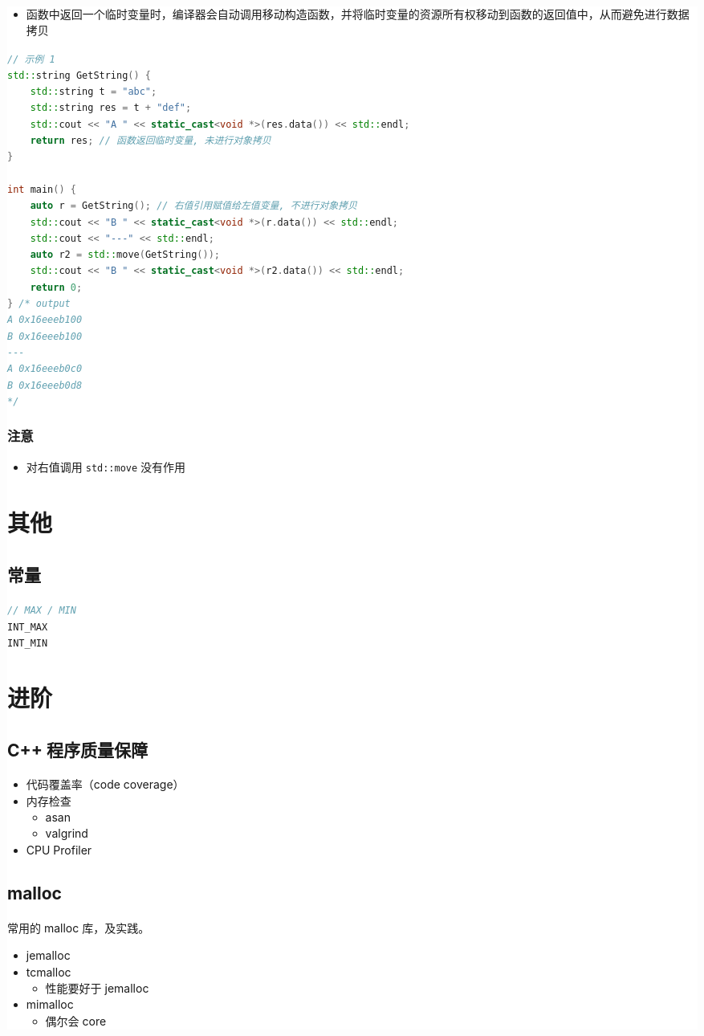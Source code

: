 - 函数中返回一个临时变量时，编译器会自动调用移动构造函数，并将临时变量的资源所有权移动到函数的返回值中，从而避免进行数据拷贝

```c++
// 示例 1
std::string GetString() {
    std::string t = "abc";
    std::string res = t + "def";
    std::cout << "A " << static_cast<void *>(res.data()) << std::endl;
    return res; // 函数返回临时变量, 未进行对象拷贝
}

int main() {
    auto r = GetString(); // 右值引用赋值给左值变量, 不进行对象拷贝
    std::cout << "B " << static_cast<void *>(r.data()) << std::endl;
    std::cout << "---" << std::endl;
    auto r2 = std::move(GetString());
    std::cout << "B " << static_cast<void *>(r2.data()) << std::endl;
    return 0;
} /* output
A 0x16eeeb100
B 0x16eeeb100
---
A 0x16eeeb0c0
B 0x16eeeb0d8
*/
```

### 注意

- 对右值调用 `std::move` 没有作用

# 其他

## 常量

```c++
// MAX / MIN
INT_MAX
INT_MIN
```

# 进阶

## C++ 程序质量保障

- 代码覆盖率（code coverage）
- 内存检查
  - asan
  - valgrind
- CPU Profiler﻿

## malloc

常用的 malloc 库，及实践。

- jemalloc
- tcmalloc
  - 性能要好于 jemalloc
- mimalloc
  - 偶尔会 core
